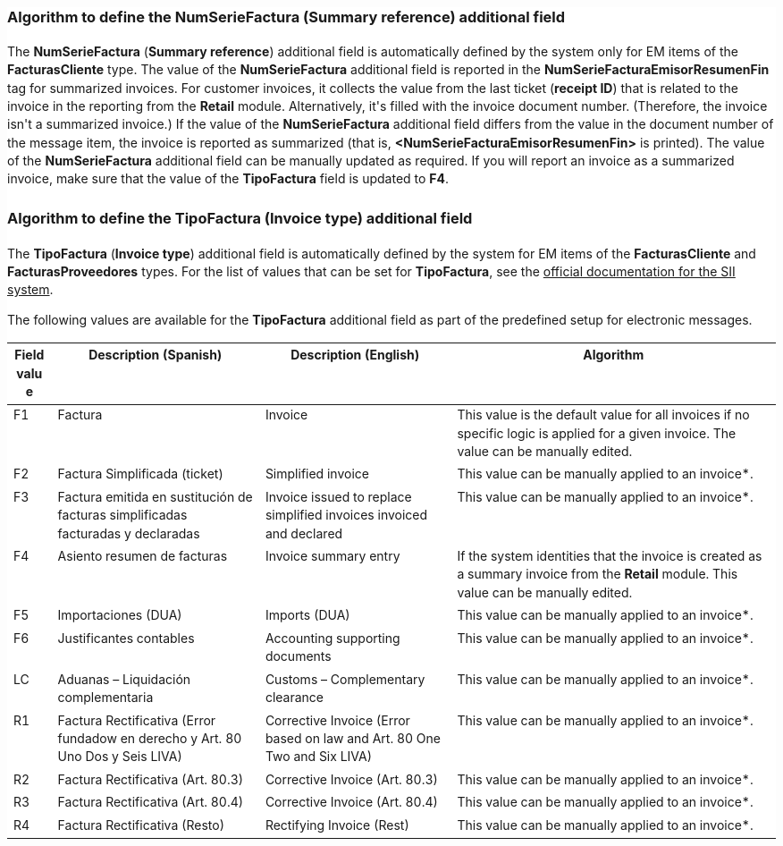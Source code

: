 ### Algorithm to define the NumSerieFactura (Summary reference) additional field

The **NumSerieFactura** (**Summary reference**) additional field is automatically defined by the system only for EM items of the **FacturasСliente** type. The value of the **NumSerieFactura** additional field is reported in the **NumSerieFacturaEmisorResumenFin** tag for summarized invoices. For customer invoices, it collects the value from the last ticket (**receipt ID**) that is related to the invoice in the reporting from the **Retail** module. Alternatively, it's filled with the invoice document number. (Therefore, the invoice isn't a summarized invoice.) If the value of the **NumSerieFactura** additional field differs from the value in the document number of the message item, the invoice is reported as summarized (that is, **\<NumSerieFacturaEmisorResumenFin\>** is printed). The value of the **NumSerieFactura** additional field can be manually updated as required. If you will report an invoice as a summarized invoice, make sure that the value of the **TipoFactura** field is updated to **F4**.

### Algorithm to define the TipoFactura (Invoice type) additional field

The **TipoFactura** (**Invoice type**) additional field is automatically defined by the system for EM items of the **FacturasСliente** and **FacturasProveedores** types. For the list of values that can be set for **TipoFactura**, see the [official documentation for the SII system](https://www.agenciatributaria.es/AEAT.internet/en_gb/SII.html).

The following values are available for the **TipoFactura** additional field as part of the predefined setup for electronic messages.

| **Field value** | **Description (Spanish)**                                                        | **Description (English)**                                                | **Algorithm**                                                                                                                            |
|-----------------|----------------------------------------------------------------------------------|--------------------------------------------------------------------------|------------------------------------------------------------------------------------------------------------------------------------------|
| F1              | Factura                                                                          | Invoice                                                                  | This value is the default value for all invoices if no specific logic is applied for a given invoice. The value can be manually edited.  |
| F2              | Factura Simplificada (ticket)                                                    | Simplified invoice                                                       | This value can be manually applied to an invoice\*.                                                                                      |
| F3              | Factura emitida en sustitución de facturas simplificadas facturadas y declaradas | Invoice issued to replace simplified invoices invoiced and declared      | This value can be manually applied to an invoice\*.                                                                                      |
| F4              | Asiento resumen de facturas                                                      | Invoice summary entry                                                    | If the system identities that the invoice is created as a summary invoice from the **Retail** module. This value can be manually edited. |
| F5              | Importaciones (DUA)                                                              | Imports (DUA)                                                            | This value can be manually applied to an invoice\*.                                                                                      |
| F6              | Justificantes contables                                                          | Accounting supporting documents                                          | This value can be manually applied to an invoice\*.                                                                                      |
| LC              | Aduanas – Liquidación complementaria                                             | Customs – Complementary clearance                                        | This value can be manually applied to an invoice\*.                                                                                      |
| R1              | Factura Rectificativa (Error fundadow en derecho y Art. 80 Uno Dos y Seis LIVA)  | Corrective Invoice (Error based on law and Art. 80 One Two and Six LIVA) | This value can be manually applied to an invoice\*.                                                                                      |
| R2              | Factura Rectificativa (Art. 80.3)                                                | Corrective Invoice (Art. 80.3)                                           | This value can be manually applied to an invoice\*.                                                                                      |
| R3              | Factura Rectificativa (Art. 80.4)                                                | Corrective Invoice (Art. 80.4)                                           | This value can be manually applied to an invoice\*.                                                                                      |
| R4              | Factura Rectificativa (Resto)                                                    | Rectifying Invoice (Rest)                                                | This value can be manually applied to an invoice\*.                                                                                      |